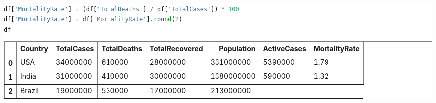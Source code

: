 


```python
df['MortalityRate'] = (df['TotalDeaths'] / df['TotalCases']) * 100
df['MortalityRate'] = df['MortalityRate'].round(2)
df

```




<div>
<style scoped>
    .dataframe tbody tr th:only-of-type {
        vertical-align: middle;
    }

    .dataframe tbody tr th {
        vertical-align: top;
    }

    .dataframe thead th {
        text-align: right;
    }
</style>
<table border="1" class="dataframe">
  <thead>
    <tr style="text-align: right;">
      <th></th>
      <th>Country</th>
      <th>TotalCases</th>
      <th>TotalDeaths</th>
      <th>TotalRecovered</th>
      <th>Population</th>
      <th>ActiveCases</th>
      <th>MortalityRate</th>
    </tr>
  </thead>
  <tbody>
    <tr>
      <th>0</th>
      <td>USA</td>
      <td>34000000</td>
      <td>610000</td>
      <td>28000000</td>
      <td>331000000</td>
      <td>5390000</td>
      <td>1.79</td>
    </tr>
    <tr>
      <th>1</th>
      <td>India</td>
      <td>31000000</td>
      <td>410000</td>
      <td>30000000</td>
      <td>1380000000</td>
      <td>590000</td>
      <td>1.32</td>
    </tr>
    <tr>
      <th>2</th>
      <td>Brazil</td>
      <td>19000000</td>
      <td>530000</td>
      <td>17000000</td>
      <td>213000000</td>